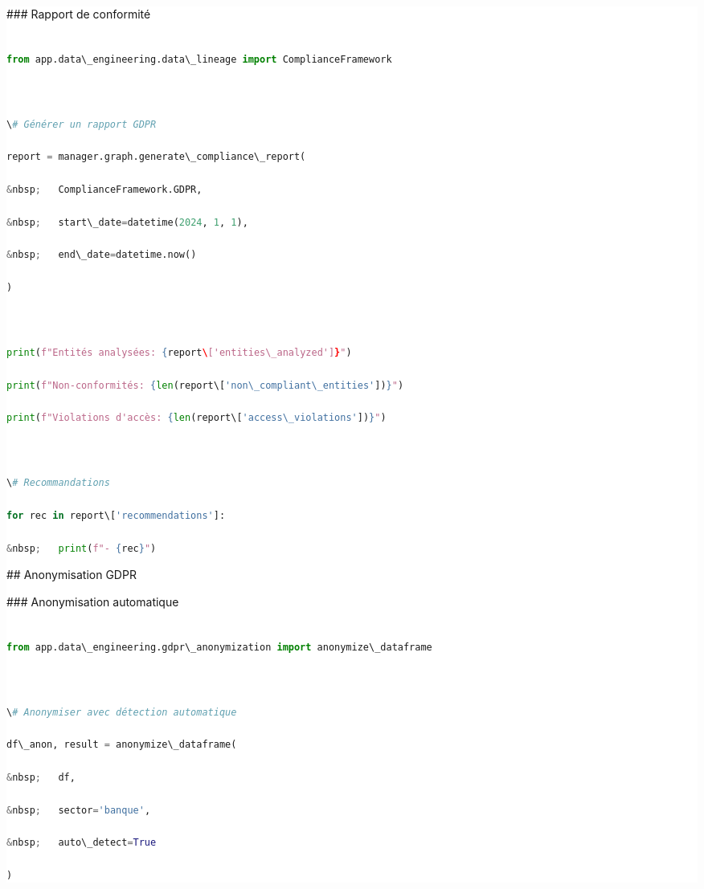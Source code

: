 

\### Rapport de conformité



```python

from app.data\_engineering.data\_lineage import ComplianceFramework



\# Générer un rapport GDPR

report = manager.graph.generate\_compliance\_report(

&nbsp;   ComplianceFramework.GDPR,

&nbsp;   start\_date=datetime(2024, 1, 1),

&nbsp;   end\_date=datetime.now()

)



print(f"Entités analysées: {report\['entities\_analyzed']}")

print(f"Non-conformités: {len(report\['non\_compliant\_entities'])}")

print(f"Violations d'accès: {len(report\['access\_violations'])}")



\# Recommandations

for rec in report\['recommendations']:

&nbsp;   print(f"- {rec}")

```



\## Anonymisation GDPR



\### Anonymisation automatique



```python

from app.data\_engineering.gdpr\_anonymization import anonymize\_dataframe



\# Anonymiser avec détection automatique

df\_anon, result = anonymize\_dataframe(

&nbsp;   df,

&nbsp;   sector='banque',

&nbsp;   auto\_detect=True

)

```